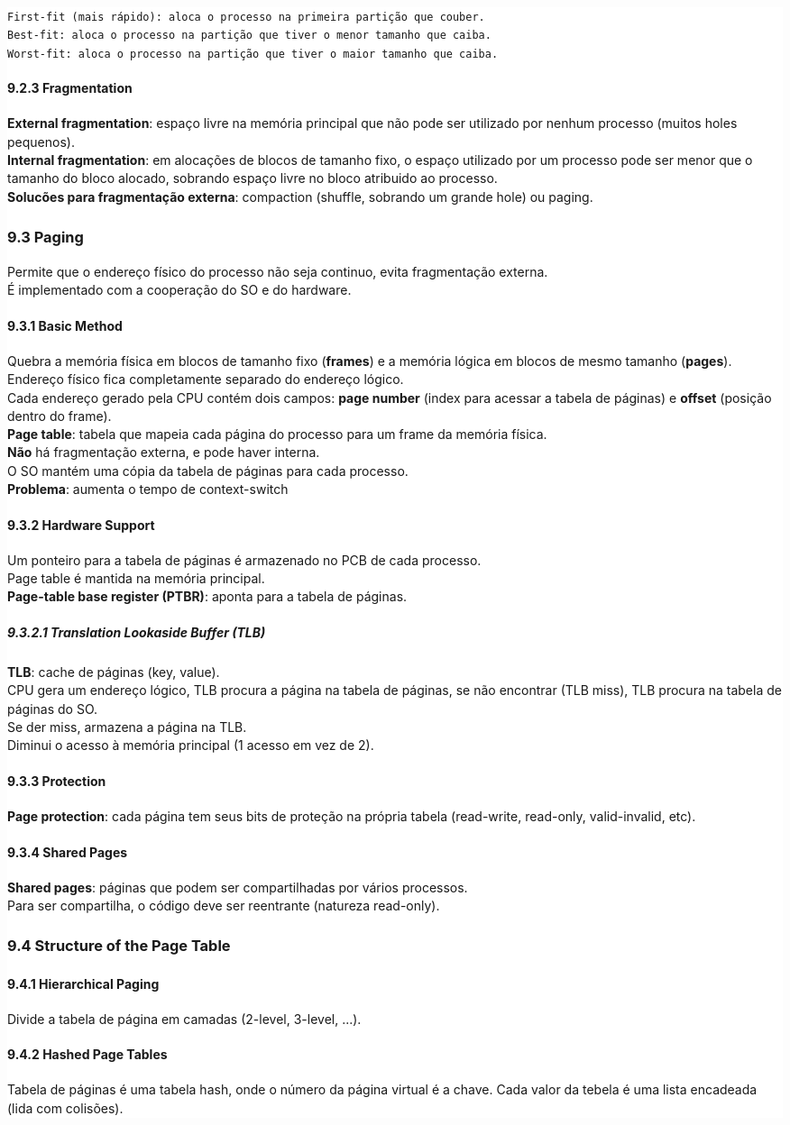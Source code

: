     First-fit (mais rápido): aloca o processo na primeira partição que couber.
    Best-fit: aloca o processo na partição que tiver o menor tamanho que caiba.
    Worst-fit: aloca o processo na partição que tiver o maior tamanho que caiba.

#### 9.2.3 Fragmentation
**External fragmentation**: espaço livre na memória principal que não pode ser utilizado por nenhum processo (muitos holes pequenos).\
**Internal fragmentation**: em alocações de blocos de tamanho fixo, o espaço utilizado por um processo pode ser menor que o tamanho do bloco alocado, sobrando espaço livre no bloco atribuido ao processo.\
**Solucões para fragmentação externa**: compaction (shuffle, sobrando um grande hole) ou paging.

### 9.3 Paging
Permite que o endereço físico do processo não seja continuo, evita fragmentação externa.\
É implementado com a cooperação do SO e do hardware.
#### 9.3.1 Basic Method
Quebra a memória física em blocos de tamanho fixo (**frames**) e a memória lógica em blocos de mesmo tamanho (**pages**).\
Endereço físico fica completamente separado do endereço lógico.\
Cada endereço gerado pela CPU contém dois campos: **page number** (index para acessar a tabela de páginas) e **offset** (posição dentro do frame).\
**Page table**: tabela que mapeia cada página do processo para um frame da memória física.\
**Não** há fragmentação externa, e pode haver interna.\
O SO mantém uma cópia da tabela de páginas para cada processo.\
**Problema**: aumenta o tempo de context-switch

#### 9.3.2 Hardware Support
Um ponteiro para a tabela de páginas é armazenado no PCB de cada processo.\
Page table é mantida na memória principal.\
**Page-table base register (PTBR)**: aponta para a tabela de páginas.

##### 9.3.2.1 Translation Lookaside Buffer (TLB)
**TLB**: cache de páginas (key, value).\
CPU gera um endereço lógico, TLB procura a página na tabela de páginas, se não encontrar (TLB miss), TLB procura na tabela de páginas do SO.\
Se der miss, armazena a página na TLB.\
Diminui o acesso à memória principal (1 acesso em vez de 2).

#### 9.3.3 Protection
**Page protection**: cada página tem seus bits de proteção na própria tabela (read-write, read-only, valid-invalid, etc).

#### 9.3.4 Shared Pages
**Shared pages**: páginas que podem ser compartilhadas por vários processos.\
Para ser compartilha, o código deve ser reentrante (natureza read-only).

### 9.4 Structure of the Page Table
#### 9.4.1 Hierarchical Paging
Divide a tabela de página em camadas (2-level, 3-level, ...).

#### 9.4.2 Hashed Page Tables
Tabela de páginas é uma tabela hash, onde o número da página virtual é a chave.
Cada valor da tebela é uma lista encadeada (lida com colisões).
